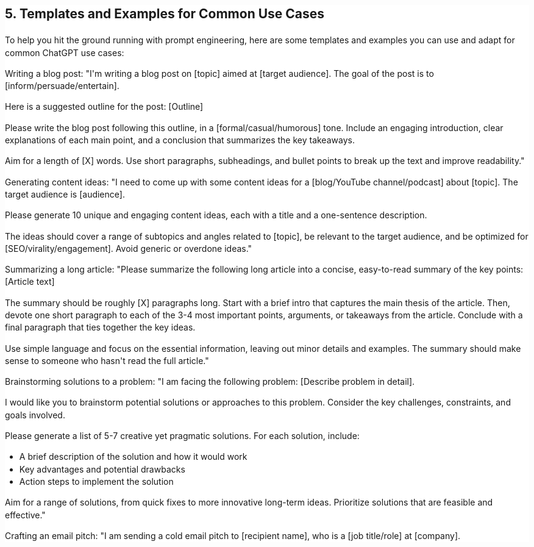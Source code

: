 ## 5. Templates and Examples for Common Use Cases

To help you hit the ground running with prompt engineering, here are some templates and examples you can use and adapt for common ChatGPT use cases:

Writing a blog post:
"I'm writing a blog post on [topic] aimed at [target audience]. The goal of the post is to [inform/persuade/entertain]. 

Here is a suggested outline for the post:
[Outline]

Please write the blog post following this outline, in a [formal/casual/humorous] tone. Include an engaging introduction, clear explanations of each main point, and a conclusion that summarizes the key takeaways. 

Aim for a length of [X] words. Use short paragraphs, subheadings, and bullet points to break up the text and improve readability."

Generating content ideas:
"I need to come up with some content ideas for a [blog/YouTube channel/podcast] about [topic]. The target audience is [audience].

Please generate 10 unique and engaging content ideas, each with a title and a one-sentence description. 

The ideas should cover a range of subtopics and angles related to [topic], be relevant to the target audience, and be optimized for [SEO/virality/engagement]. Avoid generic or overdone ideas."

Summarizing a long article:
"Please summarize the following long article into a concise, easy-to-read summary of the key points: 
[Article text]

The summary should be roughly [X] paragraphs long. Start with a brief intro that captures the main thesis of the article. Then, devote one short paragraph to each of the 3-4 most important points, arguments, or takeaways from the article. Conclude with a final paragraph that ties together the key ideas.

Use simple language and focus on the essential information, leaving out minor details and examples. The summary should make sense to someone who hasn't read the full article."

Brainstorming solutions to a problem:
"I am facing the following problem: [Describe problem in detail]. 

I would like you to brainstorm potential solutions or approaches to this problem. Consider the key challenges, constraints, and goals involved.

Please generate a list of 5-7 creative yet pragmatic solutions. For each solution, include: 
- A brief description of the solution and how it would work
- Key advantages and potential drawbacks 
- Action steps to implement the solution

Aim for a range of solutions, from quick fixes to more innovative long-term ideas. Prioritize solutions that are feasible and effective."

Crafting an email pitch: 
"I am sending a cold email pitch to [recipient name], who is a [job title/role] at [company].
